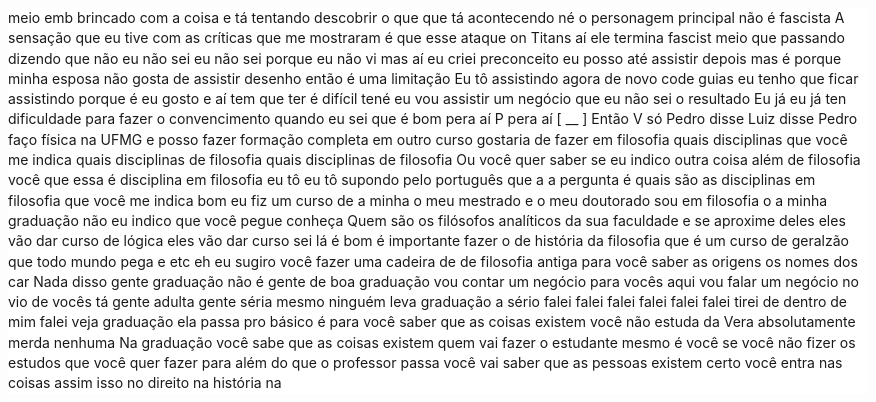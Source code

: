meio emb brincado com a coisa e tá
tentando descobrir o que que tá
acontecendo né o personagem principal
não é fascista A sensação que eu tive
com as críticas que me mostraram é que
esse ataque on Titans aí ele termina
fascist meio que passando dizendo que
não eu não sei eu não sei porque eu não
vi mas aí eu criei preconceito eu posso
até assistir depois mas é porque minha
esposa não gosta de assistir desenho
então é uma limitação Eu tô assistindo
agora de novo code guias eu tenho que
ficar assistindo porque é eu gosto e aí
tem que ter é difícil
tené eu vou assistir um negócio que eu
não sei o resultado Eu já eu já ten
dificuldade para fazer o convencimento
quando eu sei que é bom pera aí P pera
aí [ __ ] Então V só Pedro disse Luiz
disse Pedro faço física na UFMG e posso
fazer formação completa em outro curso
gostaria de fazer em filosofia quais
disciplinas que você me indica quais
disciplinas de
filosofia quais disciplinas de filosofia
Ou você quer saber se eu indico outra
coisa além de filosofia você que essa é
disciplina em filosofia eu tô eu tô
supondo pelo português que a a pergunta
é quais são as disciplinas em filosofia
que você me indica bom eu fiz um curso
de a minha o meu mestrado e o meu
doutorado sou em filosofia o a minha
graduação não eu indico que você pegue
conheça Quem são os filósofos
analíticos da sua faculdade e se
aproxime deles eles vão dar curso de
lógica eles vão dar curso sei lá é bom é
importante fazer o de história da
filosofia que é um curso de geralzão que
todo mundo pega e etc
eh eu sugiro você fazer uma cadeira de
de filosofia antiga para você saber as
origens os nomes dos car Nada disso
gente graduação não é gente de boa
graduação vou contar um negócio para
vocês aqui vou falar um negócio no vio
de vocês
tá gente adulta gente séria
mesmo ninguém leva graduação a sério
falei falei falei falei falei falei
tirei de dentro de mim falei veja
graduação ela passa pro básico é para
você saber que as coisas existem você
não estuda da Vera absolutamente merda
nenhuma Na graduação você sabe que as
coisas existem quem vai fazer o
estudante mesmo é você se você não fizer
os estudos que você quer fazer para além
do que o professor passa você vai saber
que as pessoas
existem certo você entra nas coisas
assim isso no direito na história na